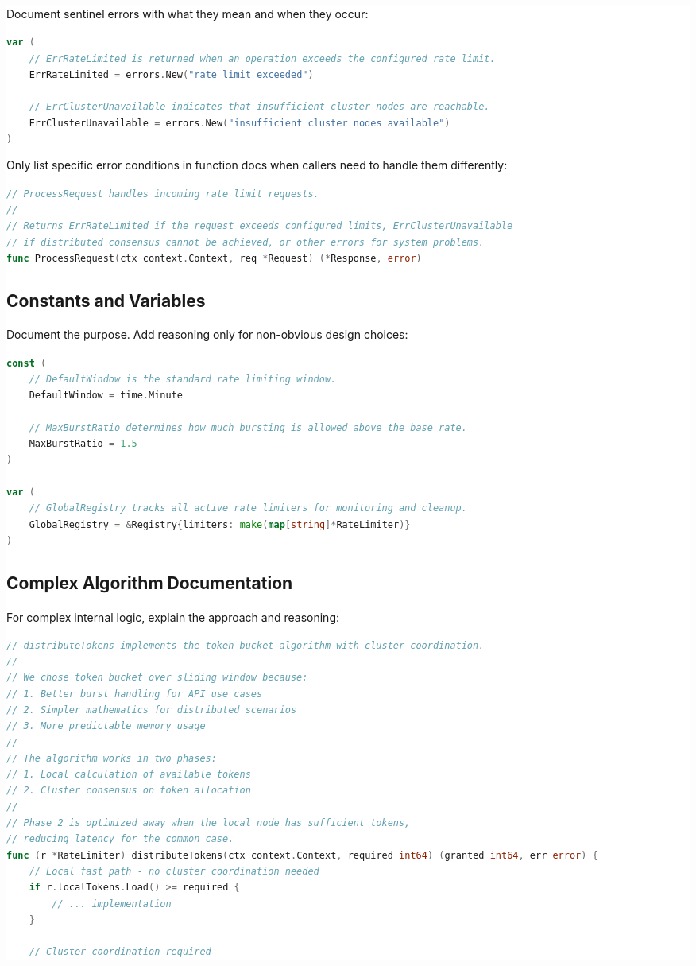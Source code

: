 Document sentinel errors with what they mean and when they occur:

```go
var (
    // ErrRateLimited is returned when an operation exceeds the configured rate limit.
    ErrRateLimited = errors.New("rate limit exceeded")

    // ErrClusterUnavailable indicates that insufficient cluster nodes are reachable.
    ErrClusterUnavailable = errors.New("insufficient cluster nodes available")
)
```

Only list specific error conditions in function docs when callers need to handle them differently:

```go
// ProcessRequest handles incoming rate limit requests.
//
// Returns ErrRateLimited if the request exceeds configured limits, ErrClusterUnavailable
// if distributed consensus cannot be achieved, or other errors for system problems.
func ProcessRequest(ctx context.Context, req *Request) (*Response, error)
```

## Constants and Variables

Document the purpose. Add reasoning only for non-obvious design choices:

```go
const (
    // DefaultWindow is the standard rate limiting window.
    DefaultWindow = time.Minute

    // MaxBurstRatio determines how much bursting is allowed above the base rate.
    MaxBurstRatio = 1.5
)

var (
    // GlobalRegistry tracks all active rate limiters for monitoring and cleanup.
    GlobalRegistry = &Registry{limiters: make(map[string]*RateLimiter)}
)
```

## Complex Algorithm Documentation

For complex internal logic, explain the approach and reasoning:

```go
// distributeTokens implements the token bucket algorithm with cluster coordination.
//
// We chose token bucket over sliding window because:
// 1. Better burst handling for API use cases
// 2. Simpler mathematics for distributed scenarios
// 3. More predictable memory usage
//
// The algorithm works in two phases:
// 1. Local calculation of available tokens
// 2. Cluster consensus on token allocation
//
// Phase 2 is optimized away when the local node has sufficient tokens,
// reducing latency for the common case.
func (r *RateLimiter) distributeTokens(ctx context.Context, required int64) (granted int64, err error) {
    // Local fast path - no cluster coordination needed
    if r.localTokens.Load() >= required {
        // ... implementation
    }

    // Cluster coordination required
```